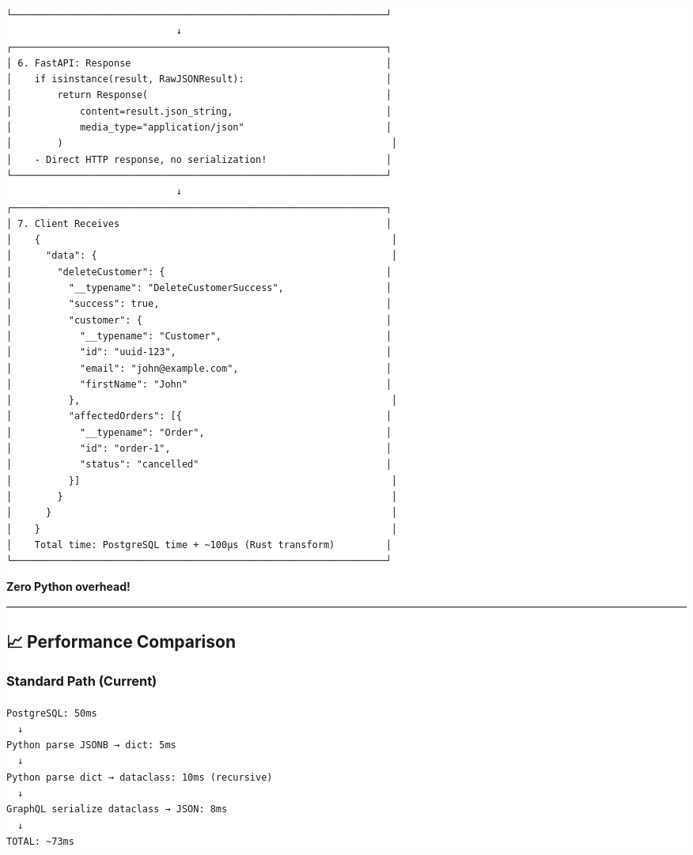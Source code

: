 ```
└──────────────────────────────────────────────────────────────────┘
                              ↓
┌──────────────────────────────────────────────────────────────────┐
│ 6. FastAPI: Response                                             │
│    if isinstance(result, RawJSONResult):                         │
│        return Response(                                          │
│            content=result.json_string,                           │
│            media_type="application/json"                         │
│        )                                                          │
│    - Direct HTTP response, no serialization!                     │
└──────────────────────────────────────────────────────────────────┘
                              ↓
┌──────────────────────────────────────────────────────────────────┐
│ 7. Client Receives                                               │
│    {                                                              │
│      "data": {                                                    │
│        "deleteCustomer": {                                       │
│          "__typename": "DeleteCustomerSuccess",                  │
│          "success": true,                                        │
│          "customer": {                                           │
│            "__typename": "Customer",                             │
│            "id": "uuid-123",                                     │
│            "email": "john@example.com",                          │
│            "firstName": "John"                                   │
│          },                                                       │
│          "affectedOrders": [{                                    │
│            "__typename": "Order",                                │
│            "id": "order-1",                                      │
│            "status": "cancelled"                                 │
│          }]                                                       │
│        }                                                          │
│      }                                                            │
│    }                                                              │
│    Total time: PostgreSQL time + ~100μs (Rust transform)         │
└──────────────────────────────────────────────────────────────────┘
```

**Zero Python overhead!**

---

## 📈 Performance Comparison

### **Standard Path (Current)**

```
PostgreSQL: 50ms
  ↓
Python parse JSONB → dict: 5ms
  ↓
Python parse dict → dataclass: 10ms (recursive)
  ↓
GraphQL serialize dataclass → JSON: 8ms
  ↓
TOTAL: ~73ms
```

